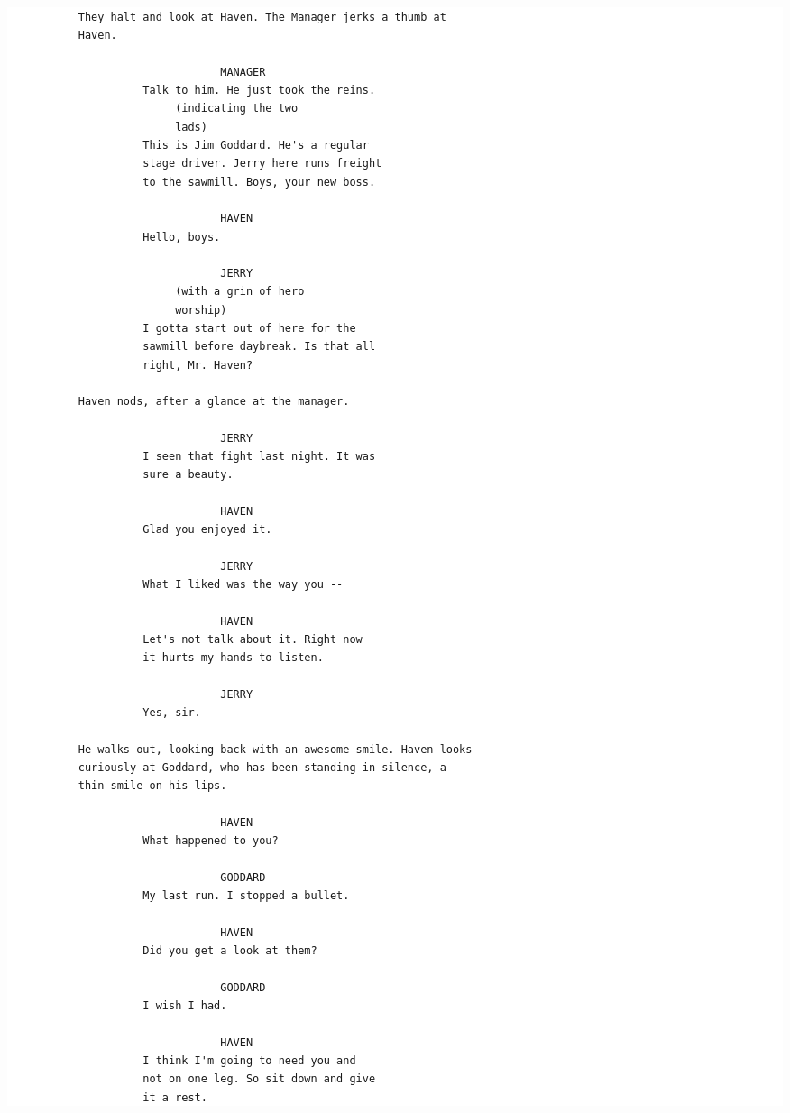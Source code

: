                They halt and look at Haven. The Manager jerks a thumb at 
               Haven.

                                     MANAGER
                         Talk to him. He just took the reins.
                              (indicating the two 
                              lads)
                         This is Jim Goddard. He's a regular 
                         stage driver. Jerry here runs freight 
                         to the sawmill. Boys, your new boss.

                                     HAVEN
                         Hello, boys.

                                     JERRY
                              (with a grin of hero 
                              worship)
                         I gotta start out of here for the 
                         sawmill before daybreak. Is that all 
                         right, Mr. Haven?

               Haven nods, after a glance at the manager.

                                     JERRY
                         I seen that fight last night. It was 
                         sure a beauty.

                                     HAVEN
                         Glad you enjoyed it.

                                     JERRY
                         What I liked was the way you --

                                     HAVEN
                         Let's not talk about it. Right now 
                         it hurts my hands to listen.

                                     JERRY
                         Yes, sir.

               He walks out, looking back with an awesome smile. Haven looks 
               curiously at Goddard, who has been standing in silence, a 
               thin smile on his lips.

                                     HAVEN
                         What happened to you?

                                     GODDARD
                         My last run. I stopped a bullet.

                                     HAVEN
                         Did you get a look at them?

                                     GODDARD
                         I wish I had.

                                     HAVEN
                         I think I'm going to need you and 
                         not on one leg. So sit down and give 
                         it a rest.
